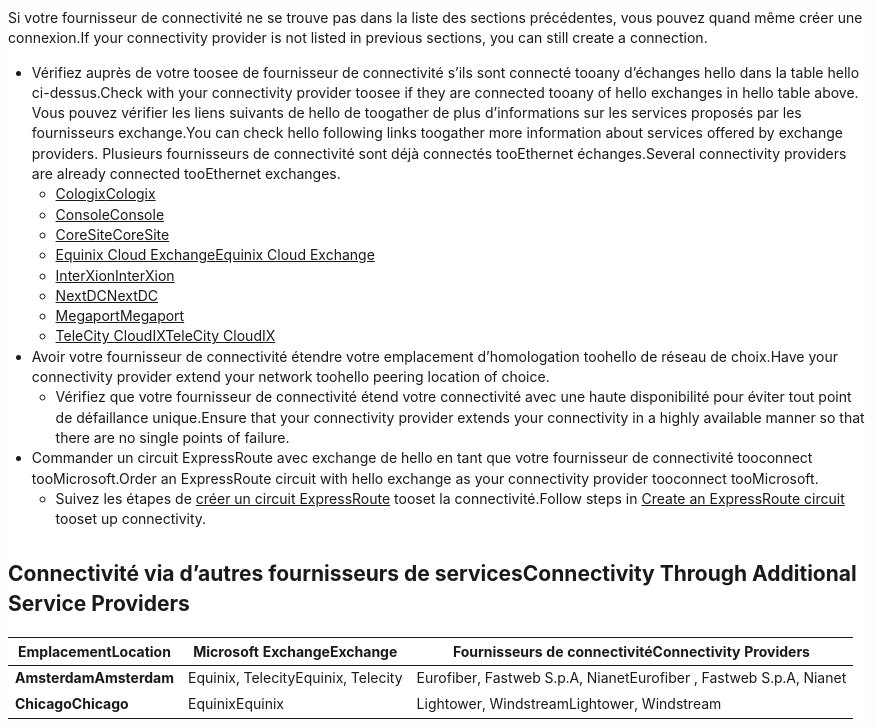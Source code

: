 <span data-ttu-id="dd7cb-262">Si votre fournisseur de connectivité ne se trouve pas dans la liste des sections précédentes, vous pouvez quand même créer une connexion.</span><span class="sxs-lookup"><span data-stu-id="dd7cb-262">If your connectivity provider is not listed in previous sections, you can still create a connection.</span></span>

* <span data-ttu-id="dd7cb-263">Vérifiez auprès de votre toosee de fournisseur de connectivité s’ils sont connecté tooany d’échanges hello dans la table hello ci-dessus.</span><span class="sxs-lookup"><span data-stu-id="dd7cb-263">Check with your connectivity provider toosee if they are connected tooany of hello exchanges in hello table above.</span></span> <span data-ttu-id="dd7cb-264">Vous pouvez vérifier les liens suivants de hello de toogather de plus d’informations sur les services proposés par les fournisseurs exchange.</span><span class="sxs-lookup"><span data-stu-id="dd7cb-264">You can check hello following links toogather more information about services offered by exchange providers.</span></span> <span data-ttu-id="dd7cb-265">Plusieurs fournisseurs de connectivité sont déjà connectés tooEthernet échanges.</span><span class="sxs-lookup"><span data-stu-id="dd7cb-265">Several connectivity providers are already connected tooEthernet exchanges.</span></span>
  * [<span data-ttu-id="dd7cb-266">Cologix</span><span class="sxs-lookup"><span data-stu-id="dd7cb-266">Cologix</span></span>](http://www.cologix.com/)
  * [<span data-ttu-id="dd7cb-267">Console</span><span class="sxs-lookup"><span data-stu-id="dd7cb-267">Console</span></span>](https://www.consoleconnect.com/partners/cloudsaas/)
  * [<span data-ttu-id="dd7cb-268">CoreSite</span><span class="sxs-lookup"><span data-stu-id="dd7cb-268">CoreSite</span></span>](http://www.coresite.com/)
  * [<span data-ttu-id="dd7cb-269">Equinix Cloud Exchange</span><span class="sxs-lookup"><span data-stu-id="dd7cb-269">Equinix Cloud Exchange</span></span>](http://www.equinix.com/services/interconnection-connectivity/cloud-exchange/)
  * [<span data-ttu-id="dd7cb-270">InterXion</span><span class="sxs-lookup"><span data-stu-id="dd7cb-270">InterXion</span></span>](http://www.interxion.com/)
  * [<span data-ttu-id="dd7cb-271">NextDC</span><span class="sxs-lookup"><span data-stu-id="dd7cb-271">NextDC</span></span>](http://www.nextdc.com/)
  * [<span data-ttu-id="dd7cb-272">Megaport</span><span class="sxs-lookup"><span data-stu-id="dd7cb-272">Megaport</span></span>](https://www.megaport.com/services/microsoft-expressroute/)
  * [<span data-ttu-id="dd7cb-273">TeleCity CloudIX</span><span class="sxs-lookup"><span data-stu-id="dd7cb-273">TeleCity CloudIX</span></span>](http://www.telecitygroup.com/colocation-services/cloud-ix.htm)
* <span data-ttu-id="dd7cb-274">Avoir votre fournisseur de connectivité étendre votre emplacement d’homologation toohello de réseau de choix.</span><span class="sxs-lookup"><span data-stu-id="dd7cb-274">Have your connectivity provider extend your network toohello peering location of choice.</span></span>
  * <span data-ttu-id="dd7cb-275">Vérifiez que votre fournisseur de connectivité étend votre connectivité avec une haute disponibilité pour éviter tout point de défaillance unique.</span><span class="sxs-lookup"><span data-stu-id="dd7cb-275">Ensure that your connectivity provider extends your connectivity in a highly available manner so that there are no single points of failure.</span></span>
* <span data-ttu-id="dd7cb-276">Commander un circuit ExpressRoute avec exchange de hello en tant que votre fournisseur de connectivité tooconnect tooMicrosoft.</span><span class="sxs-lookup"><span data-stu-id="dd7cb-276">Order an ExpressRoute circuit with hello exchange as your connectivity provider tooconnect tooMicrosoft.</span></span>
  * <span data-ttu-id="dd7cb-277">Suivez les étapes de [créer un circuit ExpressRoute](expressroute-howto-circuit-classic.md) tooset la connectivité.</span><span class="sxs-lookup"><span data-stu-id="dd7cb-277">Follow steps in [Create an ExpressRoute circuit](expressroute-howto-circuit-classic.md) tooset up connectivity.</span></span>

## <span data-ttu-id="dd7cb-278"><a name="c1partners"></a>Connectivité via d’autres fournisseurs de services</span><span class="sxs-lookup"><span data-stu-id="dd7cb-278"><a name="c1partners"></a>Connectivity Through Additional Service Providers</span></span>
| <span data-ttu-id="dd7cb-279">**Emplacement**</span><span class="sxs-lookup"><span data-stu-id="dd7cb-279">**Location**</span></span> | <span data-ttu-id="dd7cb-280">**Microsoft Exchange**</span><span class="sxs-lookup"><span data-stu-id="dd7cb-280">**Exchange**</span></span> | <span data-ttu-id="dd7cb-281">**Fournisseurs de connectivité**</span><span class="sxs-lookup"><span data-stu-id="dd7cb-281">**Connectivity Providers**</span></span> |
| --- | --- | --- |
| <span data-ttu-id="dd7cb-282">**Amsterdam**</span><span class="sxs-lookup"><span data-stu-id="dd7cb-282">**Amsterdam**</span></span> | <span data-ttu-id="dd7cb-283">Equinix, Telecity</span><span class="sxs-lookup"><span data-stu-id="dd7cb-283">Equinix, Telecity</span></span> | <span data-ttu-id="dd7cb-284">Eurofiber, Fastweb S.p.A, Nianet</span><span class="sxs-lookup"><span data-stu-id="dd7cb-284">Eurofiber , Fastweb S.p.A, Nianet</span></span> |
| <span data-ttu-id="dd7cb-285">**Chicago**</span><span class="sxs-lookup"><span data-stu-id="dd7cb-285">**Chicago**</span></span> | <span data-ttu-id="dd7cb-286">Equinix</span><span class="sxs-lookup"><span data-stu-id="dd7cb-286">Equinix</span></span> | <span data-ttu-id="dd7cb-287">Lightower, Windstream</span><span class="sxs-lookup"><span data-stu-id="dd7cb-287">Lightower, Windstream</span></span> |